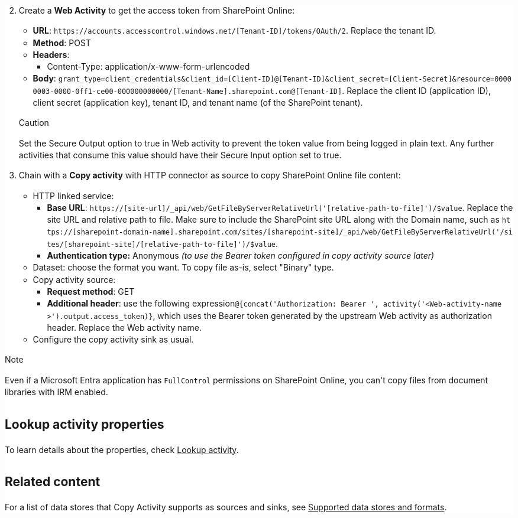 2. Create a **Web Activity** to get the access token from SharePoint Online:

    - **URL**: `https://accounts.accesscontrol.windows.net/[Tenant-ID]/tokens/OAuth/2`. Replace the tenant ID.
    - **Method**: POST
    - **Headers**:
        - Content-Type: application/x-www-form-urlencoded
    - **Body**:  `grant_type=client_credentials&client_id=[Client-ID]@[Tenant-ID]&client_secret=[Client-Secret]&resource=00000003-0000-0ff1-ce00-000000000000/[Tenant-Name].sharepoint.com@[Tenant-ID]`. Replace the client ID (application ID), client secret (application key), tenant ID, and tenant name (of the SharePoint tenant).

    > [!CAUTION]
    > Set the Secure Output option to true in Web activity to prevent the token value from being logged in plain text. Any further activities that consume this value should have their Secure Input option set to true.

3. Chain with a **Copy activity** with HTTP connector as source to copy SharePoint Online file content:

    - HTTP linked service:
        - **Base URL**: `https://[site-url]/_api/web/GetFileByServerRelativeUrl('[relative-path-to-file]')/$value`. Replace the site URL and relative path to file. Make sure to include the SharePoint site URL along with the Domain name, such as `https://[sharepoint-domain-name].sharepoint.com/sites/[sharepoint-site]/_api/web/GetFileByServerRelativeUrl('/sites/[sharepoint-site]/[relative-path-to-file]')/$value`.
        - **Authentication type:** Anonymous *(to use the Bearer token configured in copy activity source later)*
    - Dataset: choose the format you want. To copy file as-is, select "Binary" type.
    - Copy activity source:
        - **Request method**: GET
        - **Additional header**: use the following expression`@{concat('Authorization: Bearer ', activity('<Web-activity-name>').output.access_token)}`, which uses the Bearer token generated by the upstream Web activity as authorization header. Replace the Web activity name.
    - Configure the copy activity sink as usual.

> [!NOTE]
> Even if a Microsoft Entra application has `FullControl` permissions on SharePoint Online, you can't copy files from document libraries with IRM enabled.

## Lookup activity properties

To learn details about the properties, check [Lookup activity](control-flow-lookup-activity.md).

## Related content

For a list of data stores that Copy Activity supports as sources and sinks, see [Supported data stores and formats](copy-activity-overview.md#supported-data-stores-and-formats).
